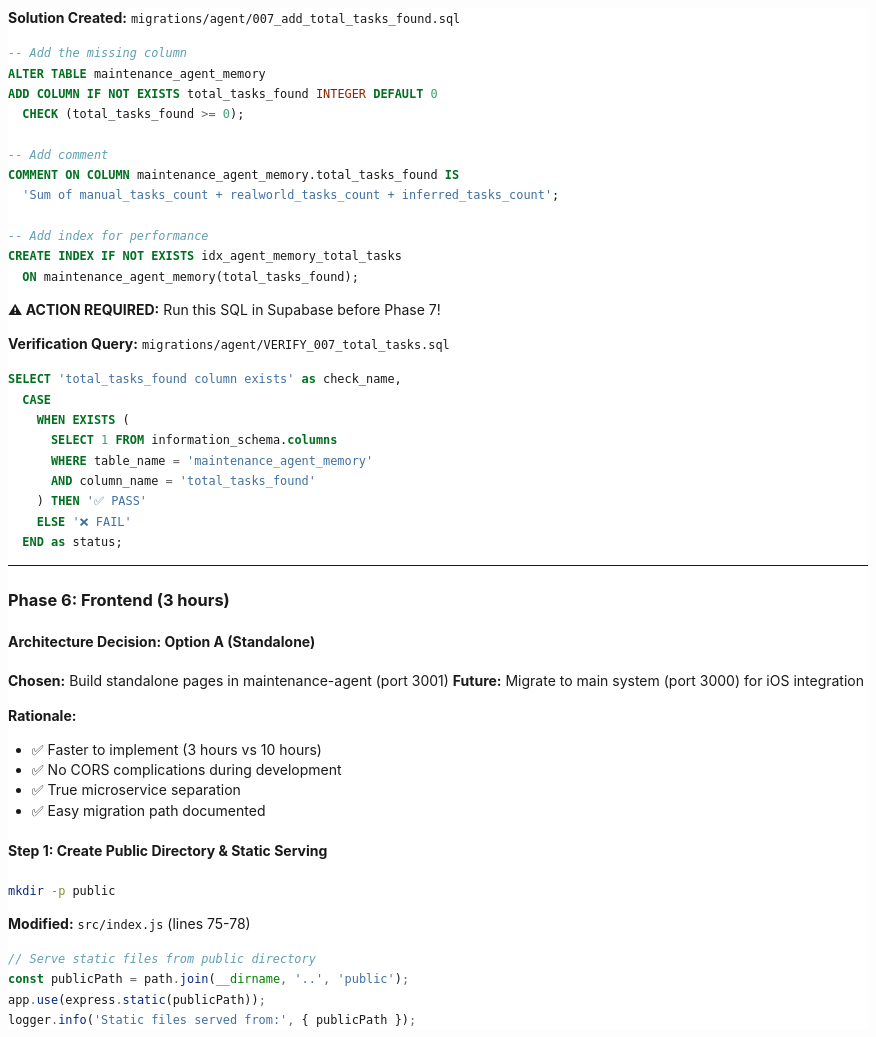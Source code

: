 **Solution Created:** `migrations/agent/007_add_total_tasks_found.sql`

```sql
-- Add the missing column
ALTER TABLE maintenance_agent_memory
ADD COLUMN IF NOT EXISTS total_tasks_found INTEGER DEFAULT 0
  CHECK (total_tasks_found >= 0);

-- Add comment
COMMENT ON COLUMN maintenance_agent_memory.total_tasks_found IS
  'Sum of manual_tasks_count + realworld_tasks_count + inferred_tasks_count';

-- Add index for performance
CREATE INDEX IF NOT EXISTS idx_agent_memory_total_tasks
  ON maintenance_agent_memory(total_tasks_found);
```

**⚠️ ACTION REQUIRED:** Run this SQL in Supabase before Phase 7!

**Verification Query:** `migrations/agent/VERIFY_007_total_tasks.sql`
```sql
SELECT 'total_tasks_found column exists' as check_name,
  CASE
    WHEN EXISTS (
      SELECT 1 FROM information_schema.columns
      WHERE table_name = 'maintenance_agent_memory'
      AND column_name = 'total_tasks_found'
    ) THEN '✅ PASS'
    ELSE '❌ FAIL'
  END as status;
```

---

### Phase 6: Frontend (3 hours)

#### Architecture Decision: Option A (Standalone)

**Chosen:** Build standalone pages in maintenance-agent (port 3001)
**Future:** Migrate to main system (port 3000) for iOS integration

**Rationale:**
- ✅ Faster to implement (3 hours vs 10 hours)
- ✅ No CORS complications during development
- ✅ True microservice separation
- ✅ Easy migration path documented

#### Step 1: Create Public Directory & Static Serving

```bash
mkdir -p public
```

**Modified:** `src/index.js` (lines 75-78)
```javascript
// Serve static files from public directory
const publicPath = path.join(__dirname, '..', 'public');
app.use(express.static(publicPath));
logger.info('Static files served from:', { publicPath });
```
